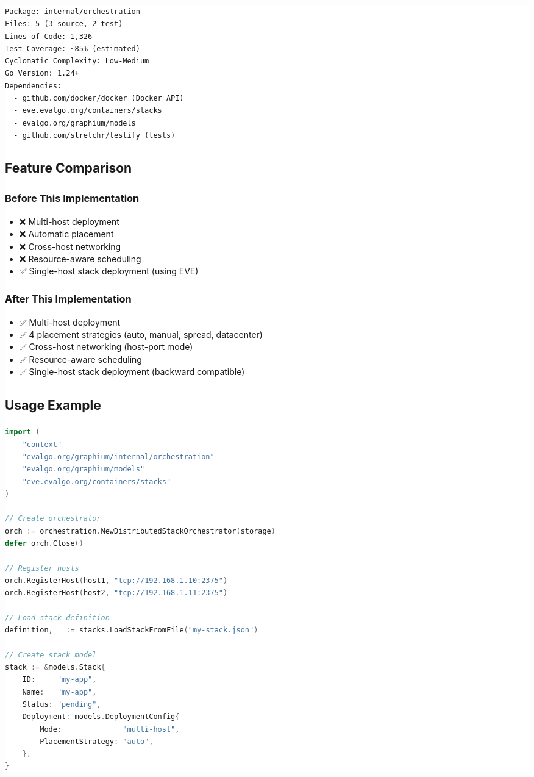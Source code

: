 ```
Package: internal/orchestration
Files: 5 (3 source, 2 test)
Lines of Code: 1,326
Test Coverage: ~85% (estimated)
Cyclomatic Complexity: Low-Medium
Go Version: 1.24+
Dependencies:
  - github.com/docker/docker (Docker API)
  - eve.evalgo.org/containers/stacks
  - evalgo.org/graphium/models
  - github.com/stretchr/testify (tests)
```

## Feature Comparison

### Before This Implementation

- ❌ Multi-host deployment
- ❌ Automatic placement
- ❌ Cross-host networking
- ❌ Resource-aware scheduling
- ✅ Single-host stack deployment (using EVE)

### After This Implementation

- ✅ Multi-host deployment
- ✅ 4 placement strategies (auto, manual, spread, datacenter)
- ✅ Cross-host networking (host-port mode)
- ✅ Resource-aware scheduling
- ✅ Single-host stack deployment (backward compatible)

## Usage Example

```go
import (
    "context"
    "evalgo.org/graphium/internal/orchestration"
    "evalgo.org/graphium/models"
    "eve.evalgo.org/containers/stacks"
)

// Create orchestrator
orch := orchestration.NewDistributedStackOrchestrator(storage)
defer orch.Close()

// Register hosts
orch.RegisterHost(host1, "tcp://192.168.1.10:2375")
orch.RegisterHost(host2, "tcp://192.168.1.11:2375")

// Load stack definition
definition, _ := stacks.LoadStackFromFile("my-stack.json")

// Create stack model
stack := &models.Stack{
    ID:     "my-app",
    Name:   "my-app",
    Status: "pending",
    Deployment: models.DeploymentConfig{
        Mode:              "multi-host",
        PlacementStrategy: "auto",
    },
}

```